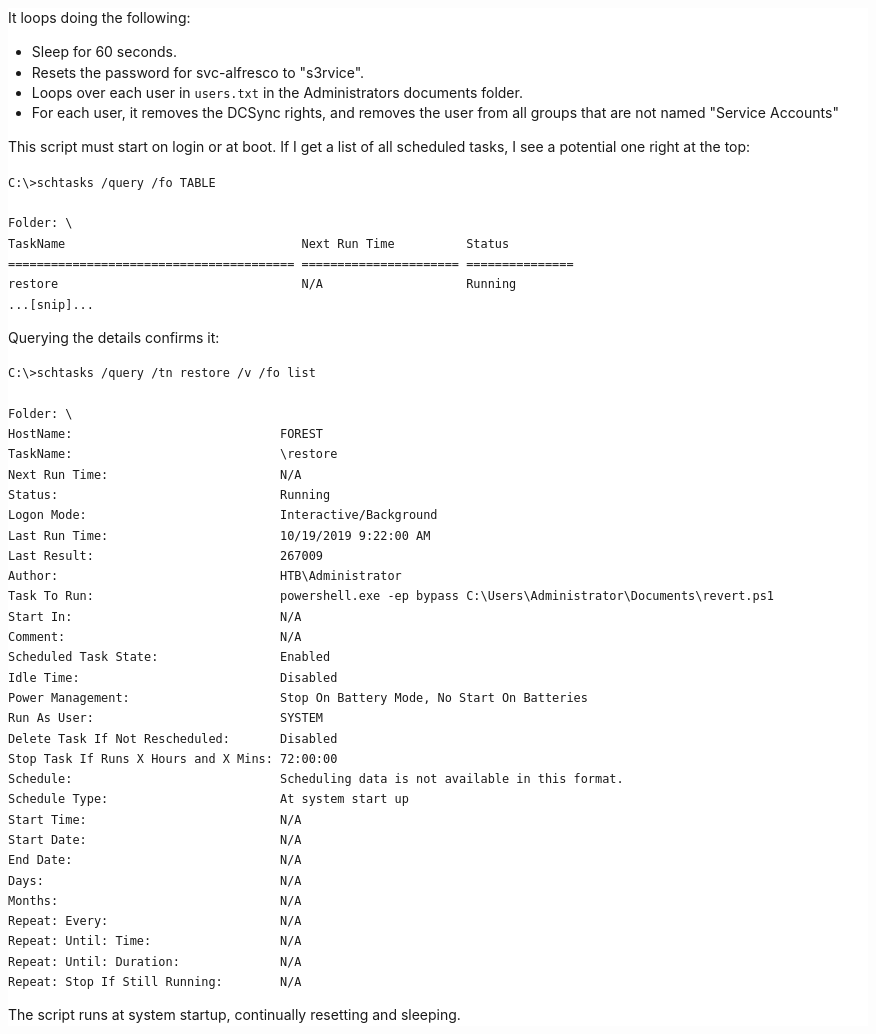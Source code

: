 

It loops doing the following:

-   Sleep for 60 seconds.
-   Resets the password for svc-alfresco to "s3rvice".
-   Loops over each user in `users.txt` in the Administrators documents
    folder.
-   For each user, it removes the DCSync rights, and removes the user
    from all groups that are not named "Service Accounts"

This script must start on login or at boot. If I get a list of all
scheduled tasks, I see a potential one right at the top:



    C:\>schtasks /query /fo TABLE

    Folder: \
    TaskName                                 Next Run Time          Status         
    ======================================== ====================== ===============
    restore                                  N/A                    Running        
    ...[snip]...



Querying the details confirms it:



    C:\>schtasks /query /tn restore /v /fo list

    Folder: \
    HostName:                             FOREST
    TaskName:                             \restore
    Next Run Time:                        N/A
    Status:                               Running
    Logon Mode:                           Interactive/Background
    Last Run Time:                        10/19/2019 9:22:00 AM
    Last Result:                          267009
    Author:                               HTB\Administrator
    Task To Run:                          powershell.exe -ep bypass C:\Users\Administrator\Documents\revert.ps1
    Start In:                             N/A
    Comment:                              N/A
    Scheduled Task State:                 Enabled
    Idle Time:                            Disabled
    Power Management:                     Stop On Battery Mode, No Start On Batteries
    Run As User:                          SYSTEM
    Delete Task If Not Rescheduled:       Disabled
    Stop Task If Runs X Hours and X Mins: 72:00:00
    Schedule:                             Scheduling data is not available in this format.
    Schedule Type:                        At system start up
    Start Time:                           N/A
    Start Date:                           N/A
    End Date:                             N/A
    Days:                                 N/A
    Months:                               N/A
    Repeat: Every:                        N/A
    Repeat: Until: Time:                  N/A
    Repeat: Until: Duration:              N/A
    Repeat: Stop If Still Running:        N/A



The script runs at system startup, continually resetting and sleeping.





